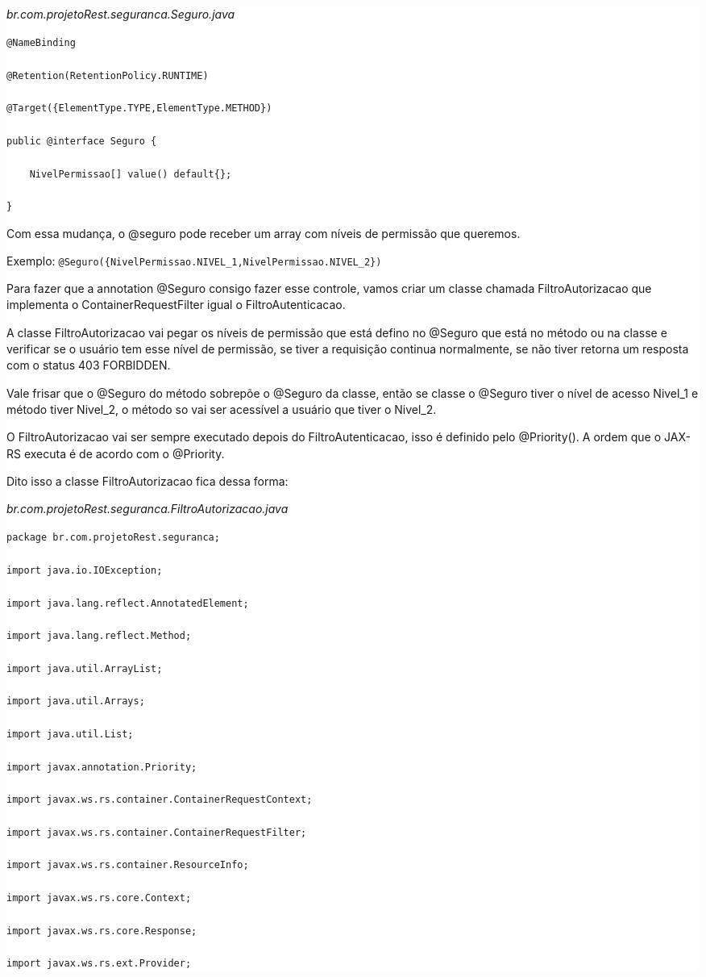 *br.com.projetoRest.seguranca.Seguro.java*

	@NameBinding

	@Retention(RetentionPolicy.RUNTIME)

	@Target({ElementType.TYPE,ElementType.METHOD})

	public @interface Seguro { 

		NivelPermissao[] value() default{};

	}


Com essa mudança, o @seguro pode receber um array com níveis de permissão que queremos. 

Exemplo: `@Seguro({NivelPermissao.NIVEL_1,NivelPermissao.NIVEL_2})`

Para fazer que a annotation @Seguro consigo fazer esse controle, vamos criar um classe chamada FiltroAutorizacao que implementa o ContainerRequestFilter igual o FiltroAutenticacao.

A classe FiltroAutorizacao vai pegar os níveis de permissão que está defino no @Seguro que está no método ou na classe e verificar se o usuário tem esse nível de permissão, se tiver a requisição continua normalmente, se não tiver retorna um resposta com o status 403 FORBIDDEN.

Vale frisar que o @Seguro do método sobrepõe o @Seguro da classe, então se classe o @Seguro tiver o nível de acesso Nivel_1 e método tiver Nivel_2, o método so vai ser acessível a usuário que tiver o Nivel_2.

O FiltroAutorizacao vai ser sempre executado depois do FiltroAutenticacao, isso é definido pelo @Priority(). A ordem que o JAX-RS executa é de acordo com o @Priority. 

Dito isso a classe FiltroAutorizacao fica dessa forma:

*br.com.projetoRest.seguranca.FiltroAutorizacao.java*

	package br.com.projetoRest.seguranca;

	import java.io.IOException;

	import java.lang.reflect.AnnotatedElement;

	import java.lang.reflect.Method;

	import java.util.ArrayList;

	import java.util.Arrays;

	import java.util.List;

	import javax.annotation.Priority;

	import javax.ws.rs.container.ContainerRequestContext;

	import javax.ws.rs.container.ContainerRequestFilter;

	import javax.ws.rs.container.ResourceInfo;

	import javax.ws.rs.core.Context;

	import javax.ws.rs.core.Response;

	import javax.ws.rs.ext.Provider;
